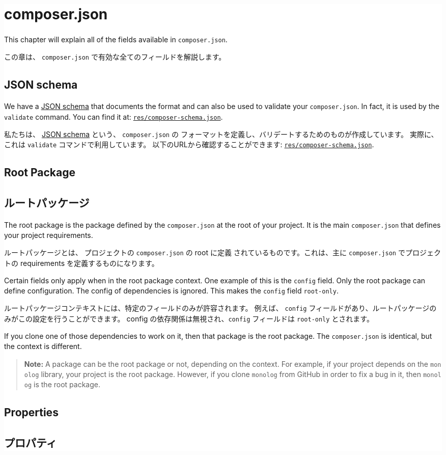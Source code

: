 # composer.json

This chapter will explain all of the fields available in `composer.json`.

この章は、 `composer.json` で有効な全てのフィールドを解説します。

## JSON schema

We have a [JSON schema](http://json-schema.org) that documents the format and
can also be used to validate your `composer.json`. In fact, it is used by the
`validate` command. You can find it at:
[`res/composer-schema.json`](https://github.com/composer/composer/blob/master/res/composer-schema.json).

私たちは、 [JSON schema](http://json-schema.org) という、 `composer.json` の
フォーマットを定義し、バリデートするためのものが作成しています。 実際に、
これは `validate` コマンドで利用しています。 以下のURLから確認することができます:
[`res/composer-schema.json`](https://github.com/composer/composer/blob/master/res/composer-schema.json).

## Root Package
## ルートパッケージ

The root package is the package defined by the `composer.json` at the root of
your project. It is the main `composer.json` that defines your project
requirements.

ルートパッケージとは、 プロジェクトの `composer.json` の root に定義
されているものです。これは、主に `composer.json` でプロジェクトの
requirements を定義するものになります。

Certain fields only apply when in the root package context. One example of
this is the `config` field. Only the root package can define configuration.
The config of dependencies is ignored. This makes the `config` field
`root-only`.

ルートパッケージコンテキストには、特定のフィールドのみが許容されます。
例えば、 `config` フィールドがあり、ルートパッケージのみがこの設定を行うことができます。
config の依存関係は無視され、`config` フィールドは `root-only` とされます。

If you clone one of those dependencies to work on it, then that package is the
root package. The `composer.json` is identical, but the context is different.

> **Note:** A package can be the root package or not, depending on the context.
> For example, if your project depends on the `monolog` library, your project
> is the root package. However, if you clone `monolog` from GitHub in order to
> fix a bug in it, then `monolog` is the root package.

## Properties

## プロパティ
